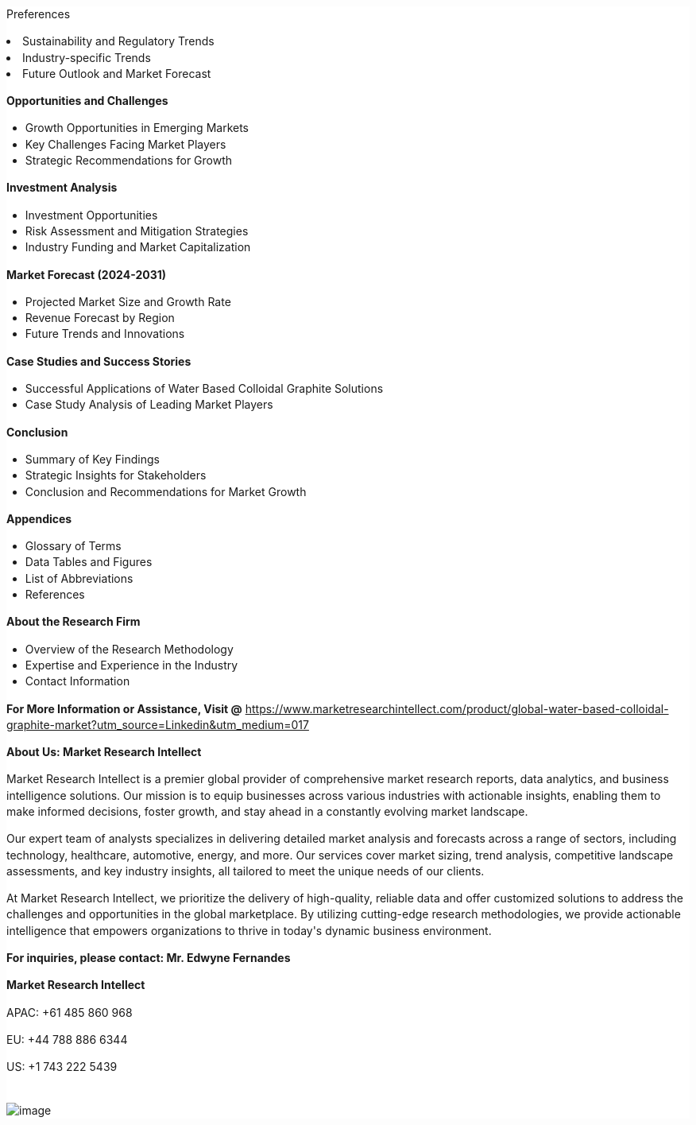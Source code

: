 Preferences</li><li>Sustainability and Regulatory Trends</li><li>Industry-specific Trends</li><li>Future Outlook and Market Forecast</li></ul><p><strong>Opportunities and Challenges</strong></p><ul><li>Growth Opportunities in Emerging Markets</li><li>Key Challenges Facing Market Players</li><li>Strategic Recommendations for Growth</li></ul><p><strong>Investment Analysis</strong></p><ul><li>Investment Opportunities</li><li>Risk Assessment and Mitigation Strategies</li><li>Industry Funding and Market Capitalization</li></ul><p><strong>Market Forecast (2024-2031)</strong></p><ul><li>Projected Market Size and Growth Rate</li><li>Revenue Forecast by Region</li><li>Future Trends and Innovations</li></ul><p><strong>Case Studies and Success Stories</strong></p><ul><li>Successful Applications of Water Based Colloidal Graphite Solutions</li><li>Case Study Analysis of Leading Market Players</li></ul><p><strong>Conclusion</strong></p><ul><li>Summary of Key Findings</li><li>Strategic Insights for Stakeholders</li><li>Conclusion and Recommendations for Market Growth</li></ul><p><strong>Appendices</strong></p><ul><li>Glossary of Terms</li><li>Data Tables and Figures</li><li>List of Abbreviations</li><li>References</li></ul><p><strong>About the Research Firm</strong></p><ul><li>Overview of the Research Methodology</li><li>Expertise and Experience in the Industry</li><li>Contact Information</li></ul></div><div class="article-main__content" data-test-id="publishing-text-block"><p><span class="font-[700]"><strong>For More Information or Assistance, Visit @</strong>&nbsp;<a href="https://www.marketresearchintellect.com/product/global-water-based-colloidal-graphite-market?utm_source=Linkedin&utm_medium=017">https://www.marketresearchintellect.com/product/global-water-based-colloidal-graphite-market?utm_source=Linkedin&utm_medium=017</a></span></p><p><strong>About Us: Market Research Intellect</strong></p><p>Market Research Intellect is a premier global provider of comprehensive market research reports, data analytics, and business intelligence solutions. Our mission is to equip businesses across various industries with actionable insights, enabling them to make informed decisions, foster growth, and stay ahead in a constantly evolving market landscape.</p><p>Our expert team of analysts specializes in delivering detailed market analysis and forecasts across a range of sectors, including technology, healthcare, automotive, energy, and more. Our services cover market sizing, trend analysis, competitive landscape assessments, and key industry insights, all tailored to meet the unique needs of our clients.</p><p>At Market Research Intellect, we prioritize the delivery of high-quality, reliable data and offer customized solutions to address the challenges and opportunities in the global marketplace. By utilizing cutting-edge research methodologies, we provide actionable intelligence that empowers organizations to thrive in today's dynamic business environment.</p><p><strong>For inquiries, please contact: Mr. Edwyne Fernandes</strong></p><p><strong>Market Research Intellect</strong></p><p>APAC: +61 485 860 968</p><p>EU: +44 788 886 6344</p><p>US: +1 743 222 5439</p></div><div class="article-main__content" data-test-id="publishing-text-block">&nbsp;</div>
![image](https://github.com/user-attachments/assets/76b34ee0-1f00-43f1-89b0-69e112f5abd8)

